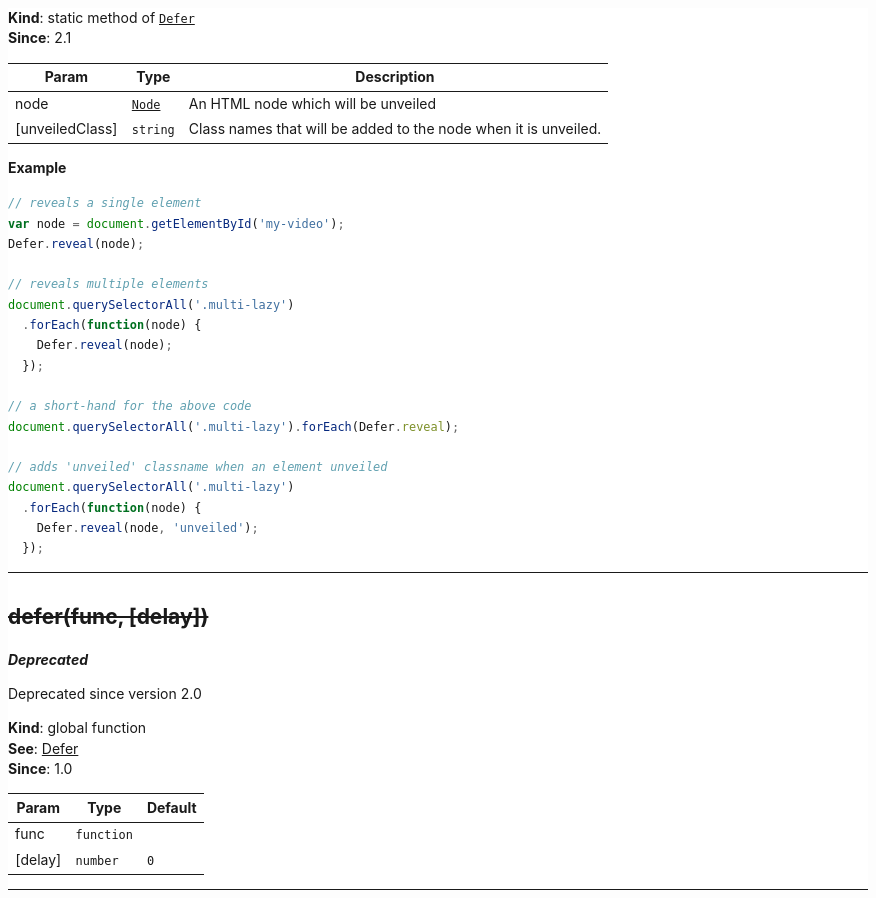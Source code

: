 **Kind**: static method of [<code>Defer</code>](#Defer)  
**Since**: 2.1  

| Param | Type | Description |
| --- | --- | --- |
| node | [<code>Node</code>](#Node) | An HTML node which will be unveiled |
| [unveiledClass] | <code>string</code> | Class names that will be added to the node when it is unveiled. |

**Example**  
```js
// reveals a single element
var node = document.getElementById('my-video');
Defer.reveal(node);

// reveals multiple elements
document.querySelectorAll('.multi-lazy')
  .forEach(function(node) {
    Defer.reveal(node);
  });

// a short-hand for the above code
document.querySelectorAll('.multi-lazy').forEach(Defer.reveal);

// adds 'unveiled' classname when an element unveiled
document.querySelectorAll('.multi-lazy')
  .forEach(function(node) {
    Defer.reveal(node, 'unveiled');
  });
```

* * *

<a name="defer"></a>

## ~~defer(func, [delay])~~
***Deprecated***

Deprecated since version 2.0

**Kind**: global function  
**See**: [Defer](#Defer)  
**Since**: 1.0  

| Param | Type | Default |
| --- | --- | --- |
| func | <code>function</code> |  | 
| [delay] | <code>number</code> | <code>0</code> | 


* * *

<a name="deferimg"></a>
